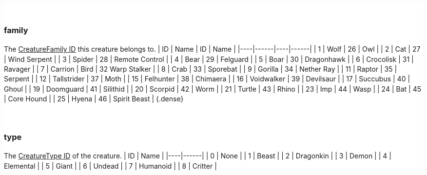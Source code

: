 &nbsp;

### family
The [CreatureFamily ID](/files/DBC/335/creaturefamily#id) this creature belongs to.
| ID | Name | ID | Name |
|----|------|----|------|
| 1 | Wolf | 26 | Owl |
| 2 | Cat | 27 | Wind Serpent |
| 3 | Spider | 28 | Remote Control |
| 4 | Bear | 29 | Felguard |
| 5 | Boar | 30 | Dragonhawk |
| 6 | Crocolisk | 31 | Ravager |
| 7 | Carrion | Bird | 32	Warp Stalker |
| 8 | Crab | 33 | Sporebat |
| 9 | Gorilla | 34 | Nether Ray |
| 11 | Raptor | 35 | Serpent |
| 12 | Tallstrider | 37 | Moth |
| 15 | Felhunter | 38 | Chimaera |
| 16 | Voidwalker | 39 | Devilsaur |
| 17 | Succubus | 40 | Ghoul |
| 19 | Doomguard | 41 | Silithid |
| 20 | Scorpid | 42 | Worm |
| 21 | Turtle | 43 | Rhino |
| 23 | Imp | 44 | Wasp |
| 24 | Bat | 45 | Core Hound |
| 25 | Hyena | 46 | Spirit Beast |
{.dense}

&nbsp;

### type
The [CreatureType ID](/files/DBC/335/creaturetype#id) of the creature.
| ID | Name |
|----|------|
| 0 | None |
| 1 | Beast |
| 2 | Dragonkin |
| 3 | Demon |
| 4 | Elemental |
| 5 | Giant |
| 6 | Undead |
| 7 | Humanoid |
| 8 | Critter |